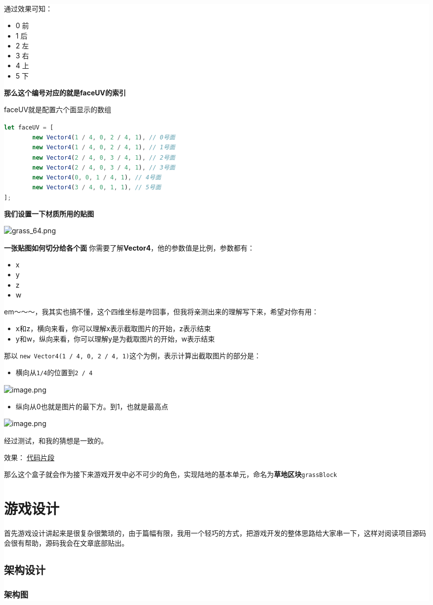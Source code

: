 通过效果可知：
- 0 前
- 1 后
- 2 左
- 3 右
- 4 上
- 5 下

**那么这个编号对应的就是faceUV的索引**

faceUV就是配置六个面显示的数组

```js
let faceUV = [
        new Vector4(1 / 4, 0, 2 / 4, 1), // 0号面
        new Vector4(1 / 4, 0, 2 / 4, 1), // 1号面
        new Vector4(2 / 4, 0, 3 / 4, 1), // 2号面
        new Vector4(2 / 4, 0, 3 / 4, 1), // 3号面
        new Vector4(0, 0, 1 / 4, 1), // 4号面
        new Vector4(3 / 4, 0, 1, 1), // 5号面
];
```

**我们设置一下材质所用的贴图**

![grass_64.png](https://p1-juejin.byteimg.com/tos-cn-i-k3u1fbpfcp/9cc2485aa67f46e6aaba06dc435109e9~tplv-k3u1fbpfcp-watermark.image?)

**一张贴图如何切分给各个面**
你需要了解**Vector4**，他的参数值是比例，参数都有：
- x
- y
- z
- w

em～～～，我其实也搞不懂，这个四维坐标是咋回事，但我将亲测出来的理解写下来，希望对你有用：
- x和z，横向来看，你可以理解x表示截取图片的开始，z表示结束
- y和w，纵向来看，你可以理解y是为截取图片的开始，w表示结束

那以 `new Vector4(1 / 4, 0, 2 / 4, 1)`这个为例，表示计算出截取图片的部分是：
- 横向从`1/4`的位置到`2 / 4`
   
<img src="https://p9-juejin.byteimg.com/tos-cn-i-k3u1fbpfcp/ac13674e66cb479695ac491ff5ac8e4d~tplv-k3u1fbpfcp-watermark.image?" alt="image.png" width="70%" />

- 纵向从0也就是图片的最下方。到1，也就是最高点

    
<img src="https://p3-juejin.byteimg.com/tos-cn-i-k3u1fbpfcp/b0a25bd8c79c4d209caf043186605881~tplv-k3u1fbpfcp-watermark.image?" alt="image.png" width="70%" />

经过测试，和我的猜想是一致的。

效果：
[代码片段](https://code.juejin.cn/pen/7165083410501730334)


那么这个盒子就会作为接下来游戏开发中必不可少的角色，实现陆地的基本单元，命名为**草地区块**`grassBlock`

# 游戏设计
首先游戏设计讲起来是很复杂很繁琐的，由于篇幅有限，我用一个轻巧的方式，把游戏开发的整体思路给大家串一下，这样对阅读项目源码会很有帮助，源码我会在文章底部贴出。
## 架构设计
### 架构图
